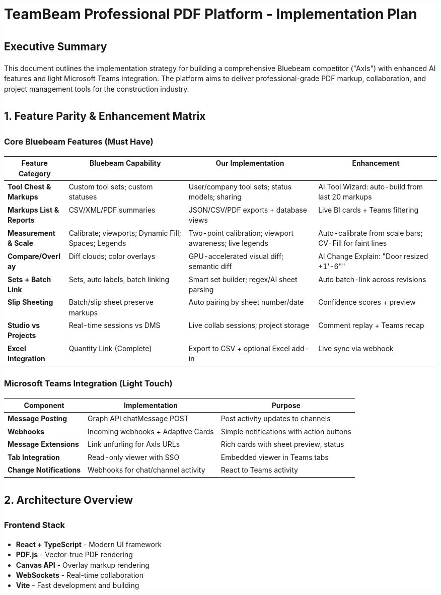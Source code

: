 # TeamBeam Professional PDF Platform - Implementation Plan

## Executive Summary

This document outlines the implementation strategy for building a comprehensive Bluebeam competitor ("AxIs") with enhanced AI features and light Microsoft Teams integration. The platform aims to deliver professional-grade PDF markup, collaboration, and project management tools for the construction industry.

## 1. Feature Parity & Enhancement Matrix

### Core Bluebeam Features (Must Have)

| Feature Category | Bluebeam Capability | Our Implementation | Enhancement |
|------------------|--------------------|--------------------|-------------|
| **Tool Chest & Markups** | Custom tool sets; custom statuses | User/company tool sets; status models; sharing | AI Tool Wizard: auto-build from last 20 markups |
| **Markups List & Reports** | CSV/XML/PDF summaries | JSON/CSV/PDF exports + database views | Live BI cards + Teams filtering |
| **Measurement & Scale** | Calibrate; viewports; Dynamic Fill; Spaces; Legends | Two-point calibration; viewport awareness; live legends | Auto-calibrate from scale bars; CV-Fill for faint lines |
| **Compare/Overlay** | Diff clouds; color overlays | GPU-accelerated visual diff; semantic diff | AI Change Explain: "Door resized +1'-6"" |
| **Sets + Batch Link** | Sets, auto labels, batch linking | Smart set builder; regex/AI sheet parsing | Auto batch-link across revisions |
| **Slip Sheeting** | Batch/slip sheet preserve markups | Auto pairing by sheet number/date | Confidence scores + preview |
| **Studio vs Projects** | Real-time sessions vs DMS | Live collab sessions; project storage | Comment replay + Teams recap |
| **Excel Integration** | Quantity Link (Complete) | Export to CSV + optional Excel add-in | Live sync via webhook |

### Microsoft Teams Integration (Light Touch)

| Component | Implementation | Purpose |
|-----------|----------------|---------|
| **Message Posting** | Graph API chatMessage POST | Post activity updates to channels |
| **Webhooks** | Incoming webhooks + Adaptive Cards | Simple notifications with action buttons |
| **Message Extensions** | Link unfurling for AxIs URLs | Rich cards with sheet preview, status |
| **Tab Integration** | Read-only viewer with SSO | Embedded viewer in Teams tabs |
| **Change Notifications** | Webhooks for chat/channel activity | React to Teams activity |

## 2. Architecture Overview

### Frontend Stack
- **React + TypeScript** - Modern UI framework
- **PDF.js** - Vector-true PDF rendering
- **Canvas API** - Overlay markup rendering
- **WebSockets** - Real-time collaboration
- **Vite** - Fast development and building
